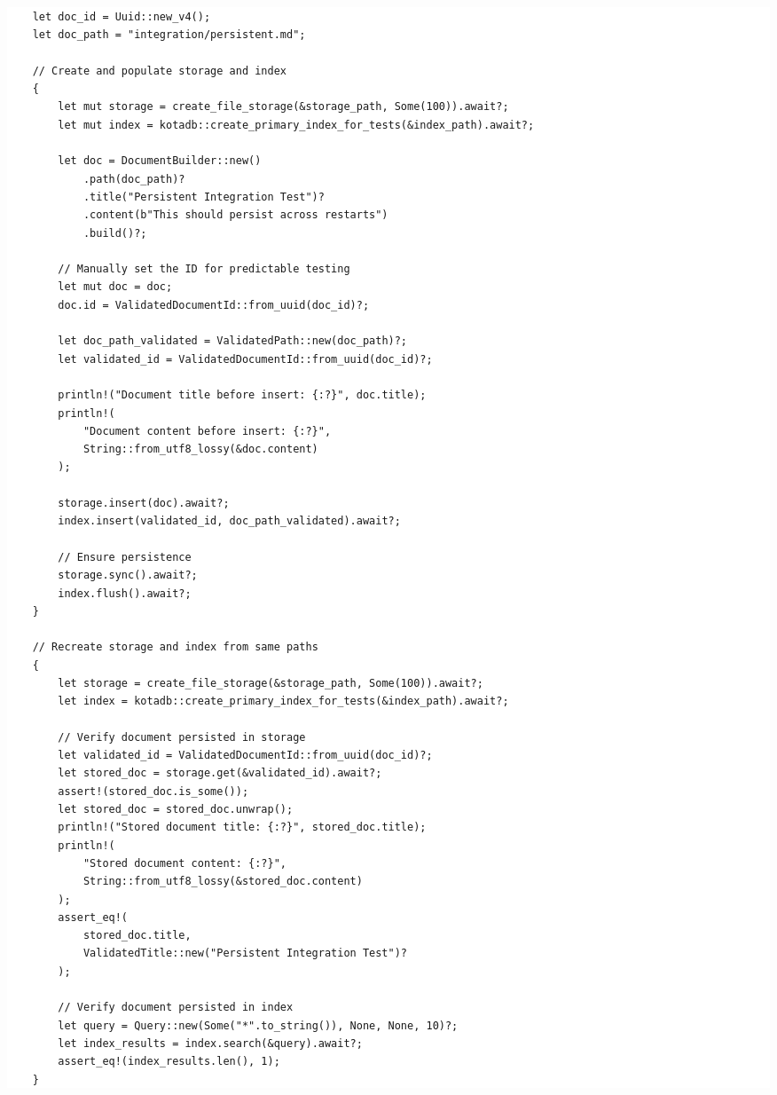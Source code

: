         let doc_id = Uuid::new_v4();
        let doc_path = "integration/persistent.md";

        // Create and populate storage and index
        {
            let mut storage = create_file_storage(&storage_path, Some(100)).await?;
            let mut index = kotadb::create_primary_index_for_tests(&index_path).await?;

            let doc = DocumentBuilder::new()
                .path(doc_path)?
                .title("Persistent Integration Test")?
                .content(b"This should persist across restarts")
                .build()?;

            // Manually set the ID for predictable testing
            let mut doc = doc;
            doc.id = ValidatedDocumentId::from_uuid(doc_id)?;

            let doc_path_validated = ValidatedPath::new(doc_path)?;
            let validated_id = ValidatedDocumentId::from_uuid(doc_id)?;

            println!("Document title before insert: {:?}", doc.title);
            println!(
                "Document content before insert: {:?}",
                String::from_utf8_lossy(&doc.content)
            );

            storage.insert(doc).await?;
            index.insert(validated_id, doc_path_validated).await?;

            // Ensure persistence
            storage.sync().await?;
            index.flush().await?;
        }

        // Recreate storage and index from same paths
        {
            let storage = create_file_storage(&storage_path, Some(100)).await?;
            let index = kotadb::create_primary_index_for_tests(&index_path).await?;

            // Verify document persisted in storage
            let validated_id = ValidatedDocumentId::from_uuid(doc_id)?;
            let stored_doc = storage.get(&validated_id).await?;
            assert!(stored_doc.is_some());
            let stored_doc = stored_doc.unwrap();
            println!("Stored document title: {:?}", stored_doc.title);
            println!(
                "Stored document content: {:?}",
                String::from_utf8_lossy(&stored_doc.content)
            );
            assert_eq!(
                stored_doc.title,
                ValidatedTitle::new("Persistent Integration Test")?
            );

            // Verify document persisted in index
            let query = Query::new(Some("*".to_string()), None, None, 10)?;
            let index_results = index.search(&query).await?;
            assert_eq!(index_results.len(), 1);
        }
